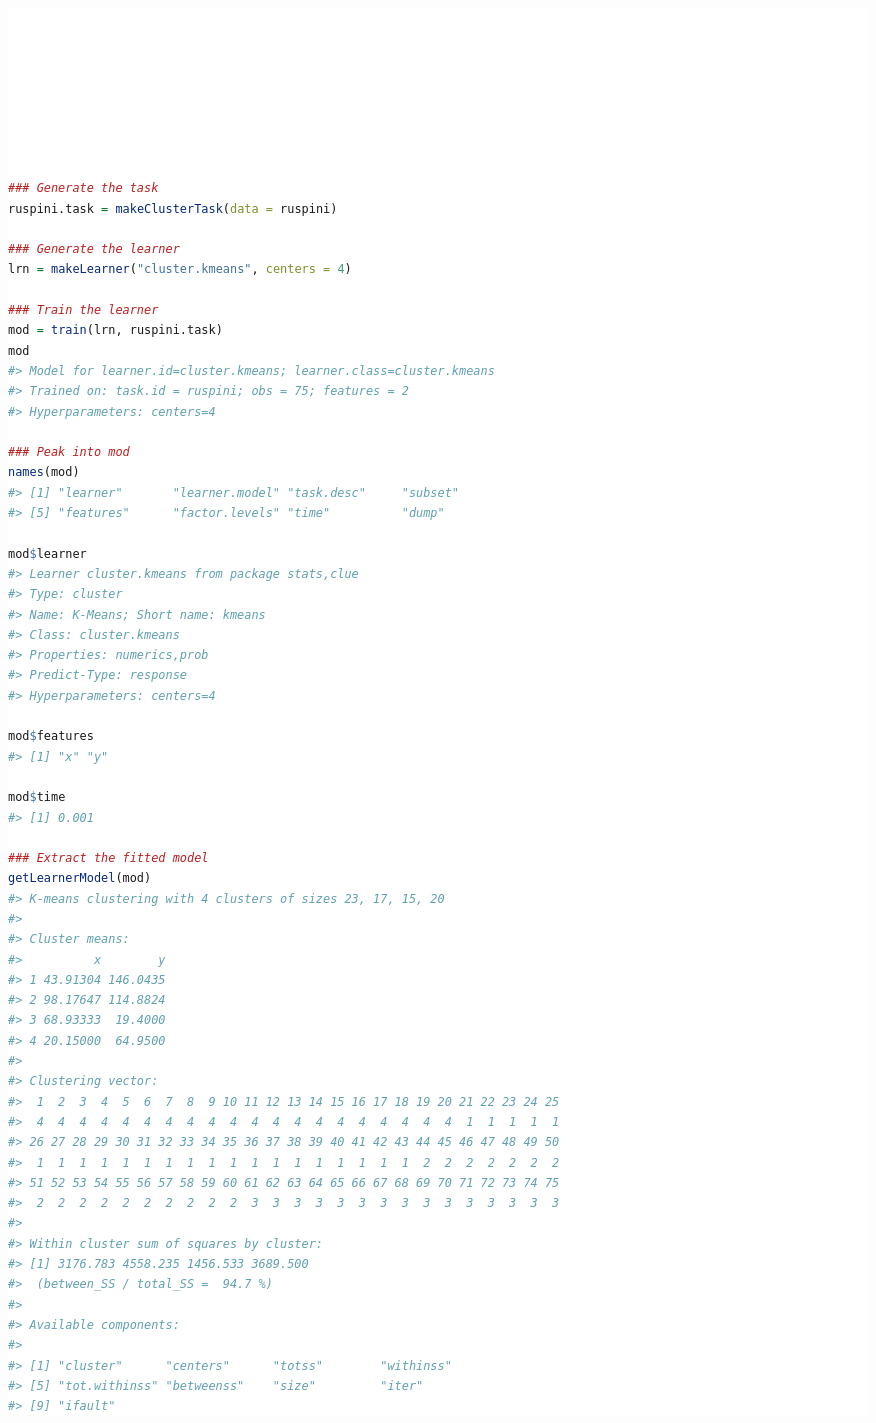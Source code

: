 ![plot of chunk unnamed-chunk-4](pdf/figure/train/unnamed-chunk-4-1.pdf)

```r
### Generate the task
ruspini.task = makeClusterTask(data = ruspini)

### Generate the learner
lrn = makeLearner("cluster.kmeans", centers = 4)

### Train the learner
mod = train(lrn, ruspini.task)
mod
#> Model for learner.id=cluster.kmeans; learner.class=cluster.kmeans
#> Trained on: task.id = ruspini; obs = 75; features = 2
#> Hyperparameters: centers=4

### Peak into mod
names(mod)
#> [1] "learner"       "learner.model" "task.desc"     "subset"       
#> [5] "features"      "factor.levels" "time"          "dump"

mod$learner
#> Learner cluster.kmeans from package stats,clue
#> Type: cluster
#> Name: K-Means; Short name: kmeans
#> Class: cluster.kmeans
#> Properties: numerics,prob
#> Predict-Type: response
#> Hyperparameters: centers=4

mod$features
#> [1] "x" "y"

mod$time
#> [1] 0.001

### Extract the fitted model
getLearnerModel(mod)
#> K-means clustering with 4 clusters of sizes 23, 17, 15, 20
#> 
#> Cluster means:
#>          x        y
#> 1 43.91304 146.0435
#> 2 98.17647 114.8824
#> 3 68.93333  19.4000
#> 4 20.15000  64.9500
#> 
#> Clustering vector:
#>  1  2  3  4  5  6  7  8  9 10 11 12 13 14 15 16 17 18 19 20 21 22 23 24 25 
#>  4  4  4  4  4  4  4  4  4  4  4  4  4  4  4  4  4  4  4  4  1  1  1  1  1 
#> 26 27 28 29 30 31 32 33 34 35 36 37 38 39 40 41 42 43 44 45 46 47 48 49 50 
#>  1  1  1  1  1  1  1  1  1  1  1  1  1  1  1  1  1  1  2  2  2  2  2  2  2 
#> 51 52 53 54 55 56 57 58 59 60 61 62 63 64 65 66 67 68 69 70 71 72 73 74 75 
#>  2  2  2  2  2  2  2  2  2  2  3  3  3  3  3  3  3  3  3  3  3  3  3  3  3 
#> 
#> Within cluster sum of squares by cluster:
#> [1] 3176.783 4558.235 1456.533 3689.500
#>  (between_SS / total_SS =  94.7 %)
#> 
#> Available components:
#> 
#> [1] "cluster"      "centers"      "totss"        "withinss"    
#> [5] "tot.withinss" "betweenss"    "size"         "iter"        
#> [9] "ifault"
```